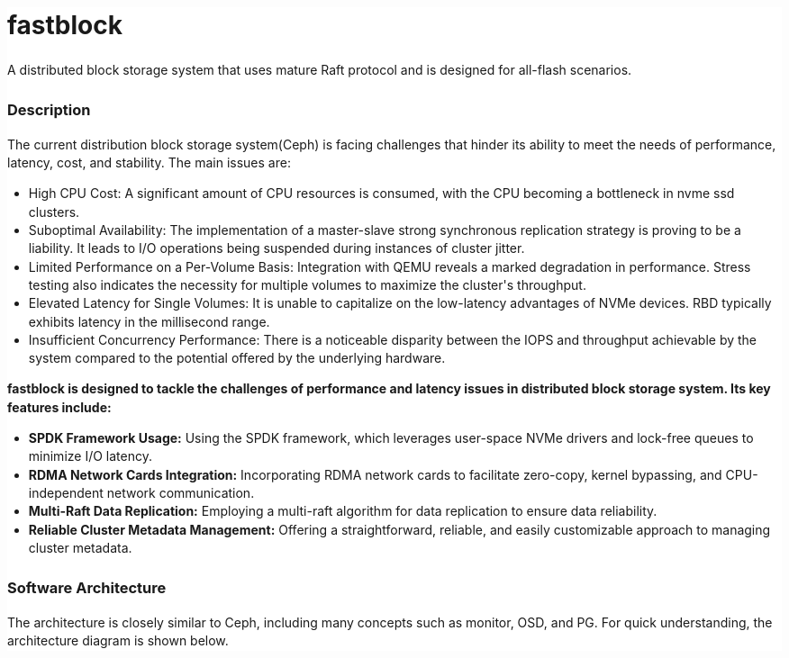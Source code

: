 # fastblock
A distributed block storage system that uses mature Raft protocol and is designed for all-flash scenarios.

### Description
The current distribution block storage system(Ceph) is facing challenges that hinder its ability to meet the needs of performance, latency, cost, and stability. The main issues are:
* High CPU Cost: A significant amount of CPU resources is consumed, with the CPU becoming a bottleneck in nvme ssd clusters.
* Suboptimal Availability: The implementation of a master-slave strong synchronous replication strategy is proving to be a liability. It leads to I/O operations being suspended during instances of cluster jitter.
* Limited Performance on a Per-Volume Basis: Integration with QEMU reveals a marked degradation in performance. Stress testing also indicates the necessity for multiple volumes to maximize the cluster's throughput.
* Elevated Latency for Single Volumes: It is unable to capitalize on the low-latency advantages of NVMe devices. RBD typically exhibits latency in the millisecond range.
* Insufficient Concurrency Performance: There is a noticeable disparity between the IOPS and throughput achievable by the system compared to the potential offered by the underlying hardware.

**fastblock is designed to tackle the challenges of performance and latency issues in distributed block storage system. Its key features include:**

* **SPDK Framework Usage:** Using the SPDK framework, which leverages user-space NVMe drivers and lock-free queues to minimize I/O latency.
* **RDMA Network Cards Integration:** Incorporating RDMA network cards to facilitate zero-copy, kernel bypassing, and CPU-independent network communication.
* **Multi-Raft Data Replication:** Employing a multi-raft algorithm for data replication to ensure data reliability.
* **Reliable Cluster Metadata Management:** Offering a straightforward, reliable, and easily customizable approach to managing cluster metadata. 

### Software Architecture
The architecture is closely similar to Ceph, including many concepts such as monitor, OSD, and PG. For quick understanding, the architecture diagram is shown below.